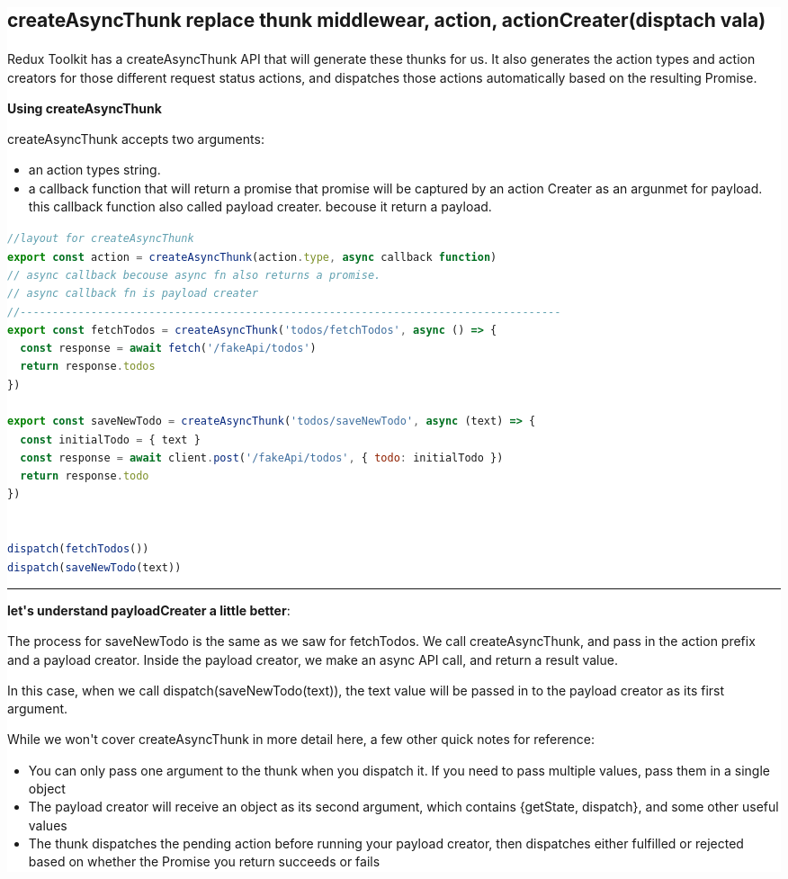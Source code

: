 ## createAsyncThunk replace thunk middlewear, action, actionCreater(disptach vala)

Redux Toolkit has a createAsyncThunk API that will generate these thunks for us. It also generates the action types and action creators for those different request status actions, and dispatches those actions automatically based on the resulting Promise.

**Using createAsyncThunk**

createAsyncThunk accepts two arguments:

- an action types string.
- a callback function that will return a promise that promise will be captured by an action Creater as an argunmet for payload. this callback function also called payload creater. becouse it return a payload.

```js
//layout for createAsyncThunk
export const action = createAsyncThunk(action.type, async callback function)
// async callback becouse async fn also returns a promise.
// async callback fn is payload creater
//------------------------------------------------------------------------------------
export const fetchTodos = createAsyncThunk('todos/fetchTodos', async () => {
  const response = await fetch('/fakeApi/todos')
  return response.todos
})

export const saveNewTodo = createAsyncThunk('todos/saveNewTodo', async (text) => {
  const initialTodo = { text }
  const response = await client.post('/fakeApi/todos', { todo: initialTodo })
  return response.todo
})


dispatch(fetchTodos())
dispatch(saveNewTodo(text))
```

---

**let's understand payloadCreater a little better**:

The process for saveNewTodo is the same as we saw for fetchTodos. We call createAsyncThunk, and pass in the action prefix and a payload creator. Inside the payload creator, we make an async API call, and return a result value.

In this case, when we call dispatch(saveNewTodo(text)), the text value will be passed in to the payload creator as its first argument.

While we won't cover createAsyncThunk in more detail here, a few other quick notes for reference:

- You can only pass one argument to the thunk when you dispatch it. If you need to pass multiple values, pass them in a single object
- The payload creator will receive an object as its second argument, which contains {getState, dispatch}, and some other useful values
- The thunk dispatches the pending action before running your payload creator, then dispatches either fulfilled or rejected based on whether the Promise you return succeeds or fails
